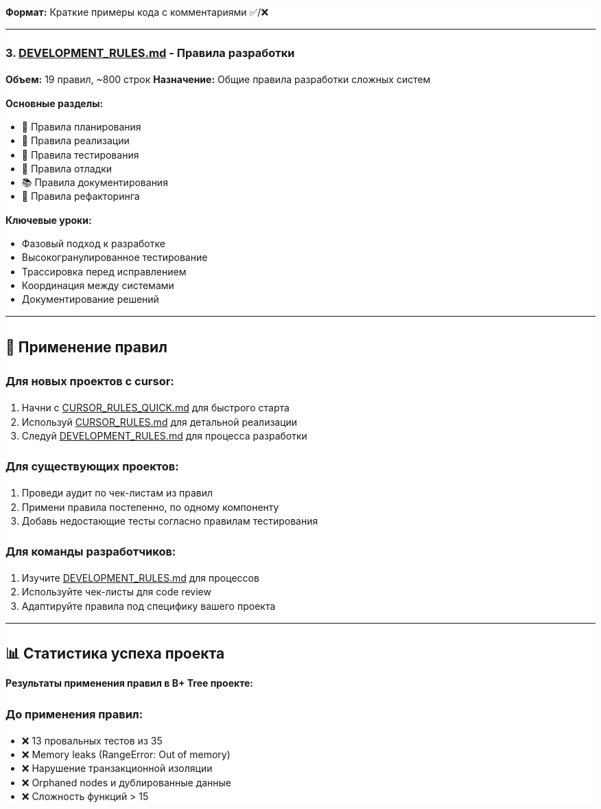 **Формат:** Краткие примеры кода с комментариями ✅/❌

---

### 3. [DEVELOPMENT_RULES.md](./DEVELOPMENT_RULES.md) - Правила разработки
**Объем:** 19 правил, ~800 строк
**Назначение:** Общие правила разработки сложных систем

**Основные разделы:**
- 🎯 Правила планирования
- 🔧 Правила реализации
- 🧪 Правила тестирования
- 🐛 Правила отладки
- 📚 Правила документирования
- 🔄 Правила рефакторинга

**Ключевые уроки:**
- Фазовый подход к разработке
- Высокогранулированное тестирование
- Трассировка перед исправлением
- Координация между системами
- Документирование решений

---

## 🎯 Применение правил

### Для новых проектов с cursor:
1. Начни с [CURSOR_RULES_QUICK.md](./CURSOR_RULES_QUICK.md) для быстрого старта
2. Используй [CURSOR_RULES.md](./CURSOR_RULES.md) для детальной реализации
3. Следуй [DEVELOPMENT_RULES.md](./DEVELOPMENT_RULES.md) для процесса разработки

### Для существующих проектов:
1. Проведи аудит по чек-листам из правил
2. Примени правила постепенно, по одному компоненту
3. Добавь недостающие тесты согласно правилам тестирования

### Для команды разработчиков:
1. Изучите [DEVELOPMENT_RULES.md](./DEVELOPMENT_RULES.md) для процессов
2. Используйте чек-листы для code review
3. Адаптируйте правила под специфику вашего проекта

---

## 📊 Статистика успеха проекта

**Результаты применения правил в B+ Tree проекте:**

### До применения правил:
- ❌ 13 провальных тестов из 35
- ❌ Memory leaks (RangeError: Out of memory)
- ❌ Нарушение транзакционной изоляции
- ❌ Orphaned nodes и дублированные данные
- ❌ Сложность функций > 15
